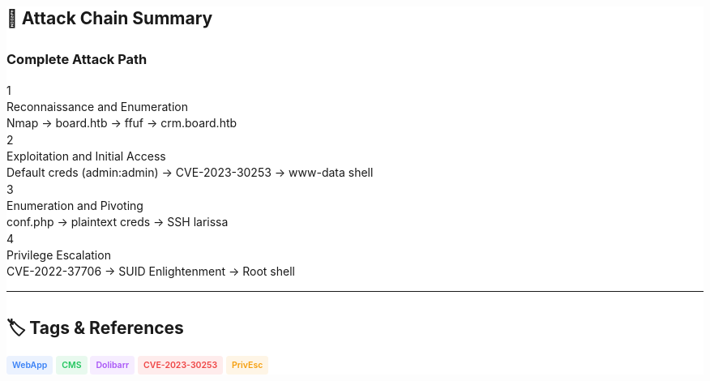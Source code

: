 
## 🔗 Attack Chain Summary

<div class="bg-white dark:bg-dark-navbar px-6 py-5 rounded-xl shadow-lg my-8">
    <h3 class="text-2xl font-bold text-portfolio-violet mb-4 flex items-center">
        <i class="fas fa-project-diagram mr-3"></i>Complete Attack Path
    </h3>
    <div class="space-y-4">
        <div class="flex items-start gap-4 p-4 bg-blue-50 dark:bg-blue-900/20 rounded-lg border-l-4 border-blue-500">
            <div class="text-3xl font-bold text-blue-500 mt-1">1</div>
            <div class="flex-1">
                <div class="font-bold text-blue-600 dark:text-blue-400">Reconnaissance and Enumeration</div>
                <div class="text-sm text-gray-600 dark:text-gray-400">Nmap → board.htb → ffuf → crm.board.htb</div>
            </div>
        </div>
        <div class="flex items-start gap-4 p-4 bg-green-50 dark:bg-green-900/20 rounded-lg border-l-4 border-green-500">
            <div class="text-3xl font-bold text-green-500 mt-1">2</div>
            <div class="flex-1">
                <div class="font-bold text-green-600 dark:text-green-400">Exploitation and Initial Access</div>
                <div class="text-sm text-gray-600 dark:text-gray-400">Default creds (admin:admin) → CVE-2023-30253 → www-data shell</div>
            </div>
        </div>
        <div class="flex items-start gap-4 p-4 bg-purple-50 dark:bg-purple-900/20 rounded-lg border-l-4 border-purple-500">
            <div class="text-3xl font-bold text-purple-500 mt-1">3</div>
            <div class="flex-1">
                <div class="font-bold text-purple-600 dark:text-purple-400">Enumeration and Pivoting</div>
                <div class="text-sm text-gray-600 dark:text-gray-400">conf.php → plaintext creds → SSH larissa</div>
            </div>
        </div>
        <div class="flex items-start gap-4 p-4 bg-red-50 dark:bg-red-900/20 rounded-lg border-l-4 border-red-500">
            <div class="text-3xl font-bold text-red-500 mt-1">4</div>
            <div class="flex-1">
                <div class="font-bold text-red-600 dark:text-red-400">Privilege Escalation</div>
                <div class="text-sm text-gray-600 dark:text-gray-400">CVE-2022-37706 → SUID Enlightenment → Root shell</div>
            </div>
        </div>
    </div>
</div>

---

## 🏷️ Tags & References

<div class="flex flex-wrap gap-2 my-4" style="line-height: 1.5;">
    <span style="display: inline-block; padding: 0.25rem 0.5rem; background-color: rgba(59, 130, 246, 0.1); color: #3b82f6; border-radius: 0.25rem; font-size: 0.75rem; font-weight: 600;">WebApp</span>
    <span style="display: inline-block; padding: 0.25rem 0.5rem; background-color: rgba(34, 197, 94, 0.1); color: #22c55e; border-radius: 0.25rem; font-size: 0.75rem; font-weight: 600;">CMS</span>
    <span style="display: inline-block; padding: 0.25rem 0.5rem; background-color: rgba(168, 85, 247, 0.1); color: #a855f7; border-radius: 0.25rem; font-size: 0.75rem; font-weight: 600;">Dolibarr</span>
    <span style="display: inline-block; padding: 0.25rem 0.5rem; background-color: rgba(239, 68, 68, 0.1); color: #ef4444; border-radius: 0.25rem; font-size: 0.75rem; font-weight: 600;">CVE-2023-30253</span>
    <span style="display: inline-block; padding: 0.25rem 0.5rem; background-color: rgba(245, 158, 11, 0.1); color: #f59e0b; border-radius: 0.25rem; font-size: 0.75rem; font-weight: 600;">PrivEsc</span>